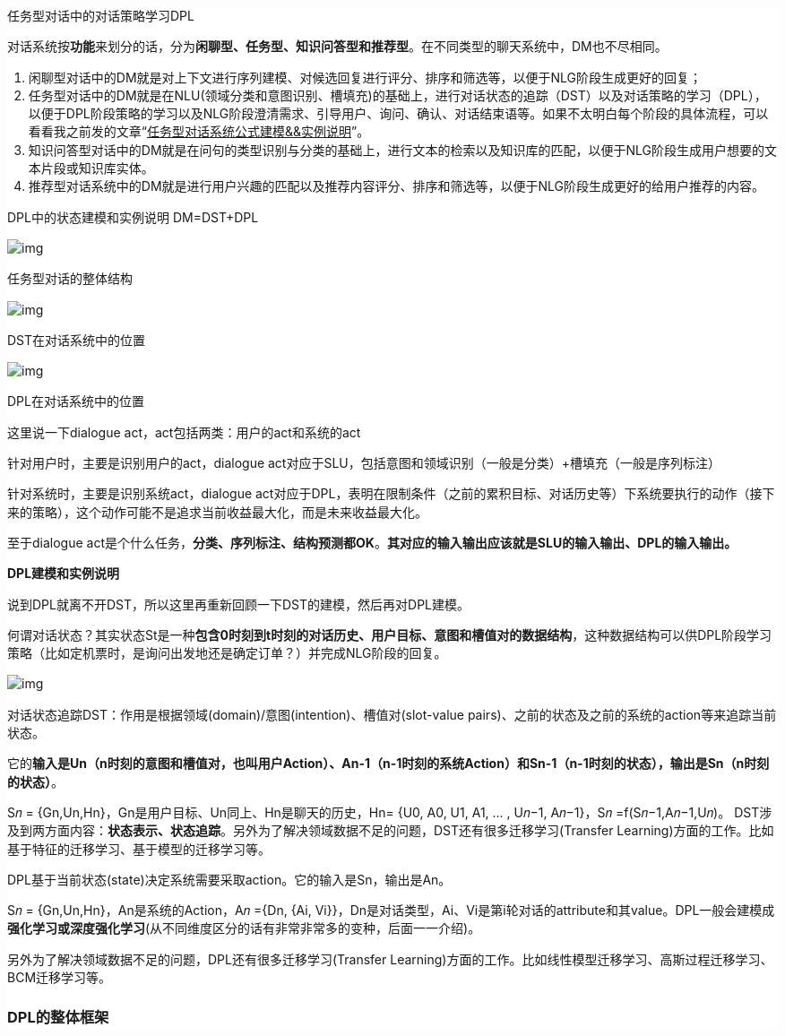 任务型对话中的对话策略学习DPL

对话系统按**功能**来划分的话，分为**闲聊型、任务型、知识问答型和推荐型**。在不同类型的聊天系统中，DM也不尽相同。

1. 闲聊型对话中的DM就是对上下文进行序列建模、对候选回复进行评分、排序和筛选等，以便于NLG阶段生成更好的回复；
2. 任务型对话中的DM就是在NLU(领域分类和意图识别、槽填充)的基础上，进行对话状态的追踪（DST）以及对话策略的学习（DPL），以便于DPL阶段策略的学习以及NLG阶段澄清需求、引导用户、询问、确认、对话结束语等。如果不太明白每个阶段的具体流程，可以看看我之前发的文章“[任务型对话系统公式建模&&实例说明](https://zhuanlan.zhihu.com/p/48268358)”。
3. 知识问答型对话中的DM就是在问句的类型识别与分类的基础上，进行文本的检索以及知识库的匹配，以便于NLG阶段生成用户想要的文本片段或知识库实体。
4. 推荐型对话系统中的DM就是进行用户兴趣的匹配以及推荐内容评分、排序和筛选等，以便于NLG阶段生成更好的给用户推荐的内容。

DPL中的状态建模和实例说明 DM=DST+DPL


![img](https://pic1.zhimg.com/80/v2-4618872015a407c968fb71f6f9b8c9f8_hd.jpg)

任务型对话的整体结构

![img](https://pic1.zhimg.com/80/v2-1a9acb0290b6bef15302acab1ace9594_hd.jpg)

DST在对话系统中的位置

![img](https://pic3.zhimg.com/80/v2-86717d0836eccdd4927732fcd2530302_hd.jpg)

DPL在对话系统中的位置

这里说一下dialogue act，act包括两类：用户的act和系统的act

针对用户时，主要是识别用户的act，dialogue act对应于SLU，包括意图和领域识别（一般是分类）+槽填充（一般是序列标注）

针对系统时，主要是识别系统act，dialogue act对应于DPL，表明在限制条件（之前的累积目标、对话历史等）下系统要执行的动作（接下来的策略），这个动作可能不是追求当前收益最大化，而是未来收益最大化。

至于dialogue act是个什么任务，**分类、序列标注、结构预测都OK**。**其对应的输入输出应该就是SLU的输入输出、DPL的输入输出。**

**DPL建模和实例说明**

说到DPL就离不开DST，所以这里再重新回顾一下DST的建模，然后再对DPL建模。


何谓对话状态？其实状态St是一种**包含0时刻到t时刻的对话历史、用户目标、意图和槽值对的数据结构**，这种数据结构可以供DPL阶段学习策略（比如定机票时，是询问出发地还是确定订单？）并完成NLG阶段的回复。

![img](https://pic2.zhimg.com/80/v2-258318fe7d1f65c5dae3d31c4ef9cec1_hd.jpg)

对话状态追踪DST：作用是根据领域(domain)/意图(intention)、槽值对(slot-value pairs)、之前的状态及之前的系统的action等来追踪当前状态。

它的**输入是Un（n时刻的意图和槽值对，也叫用户Action）、An-1（n-1时刻的系统Action）和Sn-1（n-1时刻的状态），输出是Sn（n时刻的状态）**。

S𝑛 = {Gn,Un,Hn}，Gn是用户目标、Un同上、Hn是聊天的历史，Hn= {U0, A0, U1, A1, ... , U𝑛−1, A𝑛−1}，S𝑛 =f(S𝑛−1,A𝑛−1,U𝑛)。
DST涉及到两方面内容：**状态表示、状态追踪**。另外为了解决领域数据不足的问题，DST还有很多迁移学习(Transfer Learning)方面的工作。比如基于特征的迁移学习、基于模型的迁移学习等。

DPL基于当前状态(state)决定系统需要采取action。它的输入是Sn，输出是An。

S𝑛 = {Gn,Un,Hn}，An是系统的Action，A𝑛 ={Dn, {Ai, Vi}}，Dn是对话类型，Ai、Vi是第i轮对话的attribute和其value。DPL一般会建模成**强化学习或深度强化学习**(从不同维度区分的话有非常非常多的变种，后面一一介绍)。

另外为了解决领域数据不足的问题，DPL还有很多迁移学习(Transfer Learning)方面的工作。比如线性模型迁移学习、高斯过程迁移学习、BCM迁移学习等。

### DPL的整体框架

